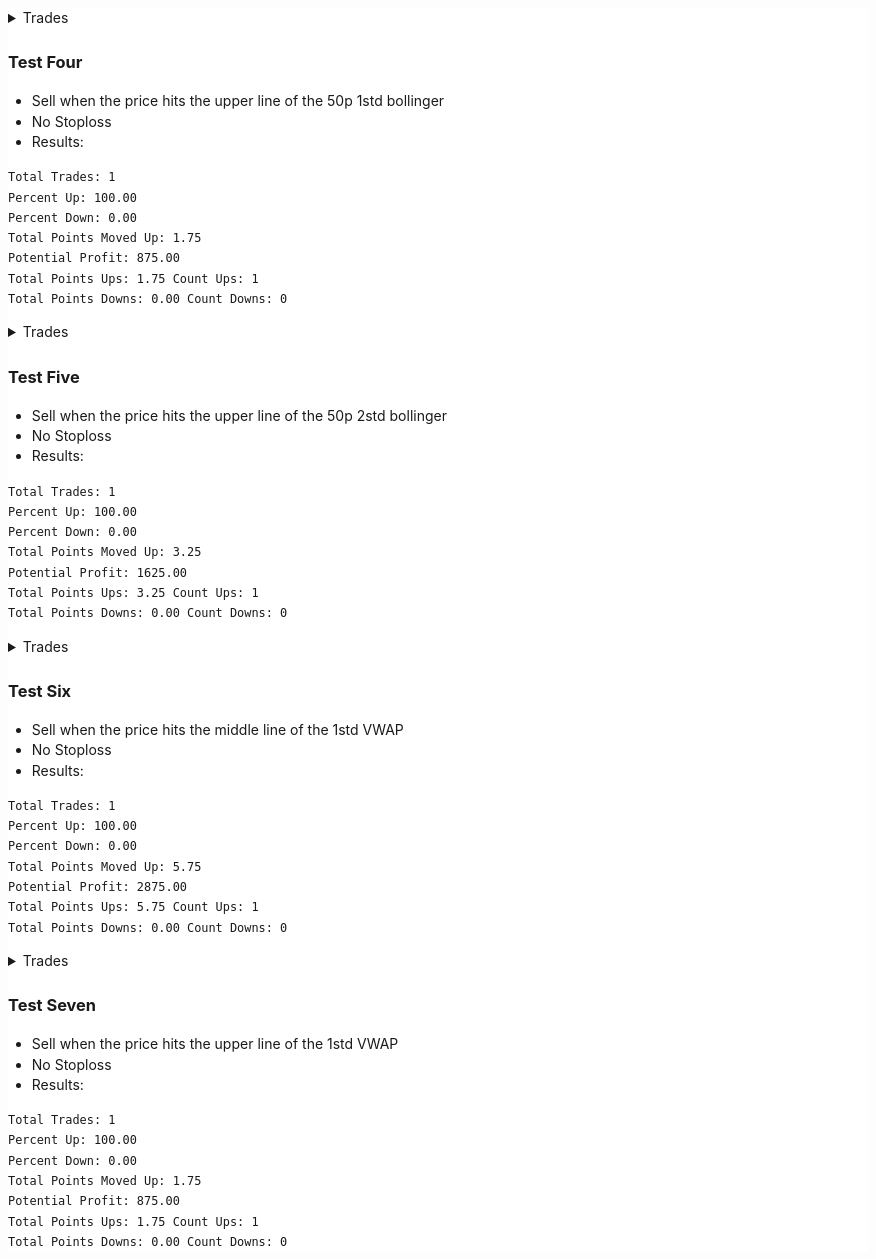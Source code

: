 <details><summary>Trades</summary></details>

### Test Four
* Sell when the price hits the upper line of the 50p 1std bollinger
* No Stoploss
* Results:
```
Total Trades: 1
Percent Up: 100.00
Percent Down: 0.00
Total Points Moved Up: 1.75
Potential Profit: 875.00
Total Points Ups: 1.75 Count Ups: 1
Total Points Downs: 0.00 Count Downs: 0
```

<details><summary>Trades</summary></details>

### Test Five
* Sell when the price hits the upper line of the 50p 2std bollinger
* No Stoploss
* Results:
```
Total Trades: 1
Percent Up: 100.00
Percent Down: 0.00
Total Points Moved Up: 3.25
Potential Profit: 1625.00
Total Points Ups: 3.25 Count Ups: 1
Total Points Downs: 0.00 Count Downs: 0
```

<details><summary>Trades</summary></details>

### Test Six
* Sell when the price hits the middle line of the 1std VWAP
* No Stoploss
* Results:
```
Total Trades: 1
Percent Up: 100.00
Percent Down: 0.00
Total Points Moved Up: 5.75
Potential Profit: 2875.00
Total Points Ups: 5.75 Count Ups: 1
Total Points Downs: 0.00 Count Downs: 0
```

<details><summary>Trades</summary></details>

### Test Seven
* Sell when the price hits the upper line of the 1std VWAP
* No Stoploss
* Results:
```
Total Trades: 1
Percent Up: 100.00
Percent Down: 0.00
Total Points Moved Up: 1.75
Potential Profit: 875.00
Total Points Ups: 1.75 Count Ups: 1
Total Points Downs: 0.00 Count Downs: 0
```
